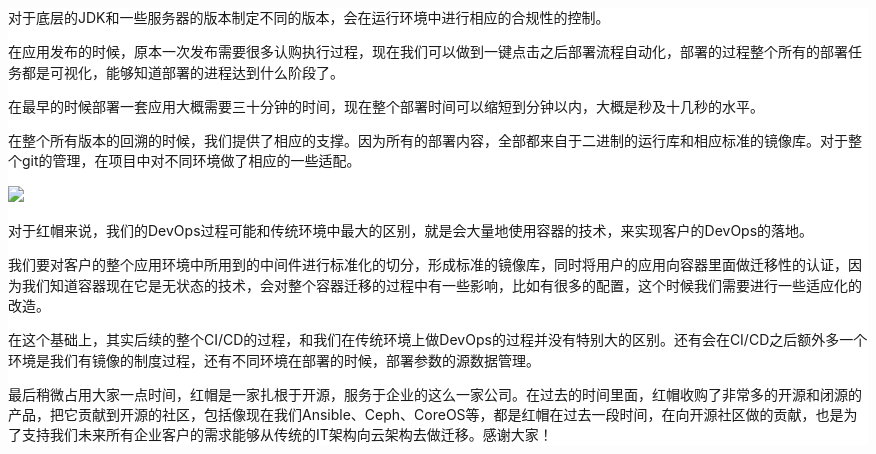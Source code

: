 对于底层的JDK和一些服务器的版本制定不同的版本，会在运行环境中进行相应的合规性的控制。

在应用发布的时候，原本一次发布需要很多认购执行过程，现在我们可以做到一键点击之后部署流程自动化，部署的过程整个所有的部署任务都是可视化，能够知道部署的进程达到什么阶段了。

在最早的时候部署一套应用大概需要三十分钟的时间，现在整个部署时间可以缩短到分钟以内，大概是秒及十几秒的水平。

在整个所有版本的回溯的时候，我们提供了相应的支撑。因为所有的部署内容，全部都来自于二进制的运行库和相应标准的镜像库。对于整个git的管理，在项目中对不同环境做了相应的一些适配。

![](https://mmbiz.qpic.cn/mmbiz_png/d5TCS9b3zE1qiatrcKUHUGHGnqG2DN3FCAQAIvxApM1lZ1LAw12XbORPG0bPlW2IFfrNgElaDMYTDo1ChiboQaog/640?wx_fmt=png&tp=webp&wxfrom=5&wx_lazy=1&wx_co=1)

对于红帽来说，我们的DevOps过程可能和传统环境中最大的区别，就是会大量地使用容器的技术，来实现客户的DevOps的落地。

我们要对客户的整个应用环境中所用到的中间件进行标准化的切分，形成标准的镜像库，同时将用户的应用向容器里面做迁移性的认证，因为我们知道容器现在它是无状态的技术，会对整个容器迁移的过程中有一些影响，比如有很多的配置，这个时候我们需要进行一些适应化的改造。

在这个基础上，其实后续的整个CI/CD的过程，和我们在传统环境上做DevOps的过程并没有特别大的区别。还有会在CI/CD之后额外多一个环境是我们有镜像的制度过程，还有不同环境在部署的时候，部署参数的源数据管理。

最后稍微占用大家一点时间，红帽是一家扎根于开源，服务于企业的这么一家公司。在过去的时间里面，红帽收购了非常多的开源和闭源的产品，把它贡献到开源的社区，包括像现在我们Ansible、Ceph、CoreOS等，都是红帽在过去一段时间，在向开源社区做的贡献，也是为了支持我们未来所有企业客户的需求能够从传统的IT架构向云架构去做迁移。感谢大家！

